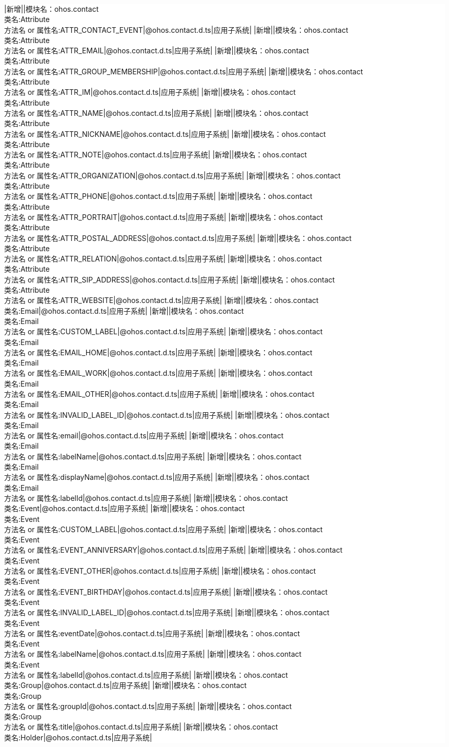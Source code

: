 |新增||模块名：ohos.contact<br>类名:Attribute<br>方法名 or 属性名:ATTR_CONTACT_EVENT|@ohos.contact.d.ts|应用子系统|
|新增||模块名：ohos.contact<br>类名:Attribute<br>方法名 or 属性名:ATTR_EMAIL|@ohos.contact.d.ts|应用子系统|
|新增||模块名：ohos.contact<br>类名:Attribute<br>方法名 or 属性名:ATTR_GROUP_MEMBERSHIP|@ohos.contact.d.ts|应用子系统|
|新增||模块名：ohos.contact<br>类名:Attribute<br>方法名 or 属性名:ATTR_IM|@ohos.contact.d.ts|应用子系统|
|新增||模块名：ohos.contact<br>类名:Attribute<br>方法名 or 属性名:ATTR_NAME|@ohos.contact.d.ts|应用子系统|
|新增||模块名：ohos.contact<br>类名:Attribute<br>方法名 or 属性名:ATTR_NICKNAME|@ohos.contact.d.ts|应用子系统|
|新增||模块名：ohos.contact<br>类名:Attribute<br>方法名 or 属性名:ATTR_NOTE|@ohos.contact.d.ts|应用子系统|
|新增||模块名：ohos.contact<br>类名:Attribute<br>方法名 or 属性名:ATTR_ORGANIZATION|@ohos.contact.d.ts|应用子系统|
|新增||模块名：ohos.contact<br>类名:Attribute<br>方法名 or 属性名:ATTR_PHONE|@ohos.contact.d.ts|应用子系统|
|新增||模块名：ohos.contact<br>类名:Attribute<br>方法名 or 属性名:ATTR_PORTRAIT|@ohos.contact.d.ts|应用子系统|
|新增||模块名：ohos.contact<br>类名:Attribute<br>方法名 or 属性名:ATTR_POSTAL_ADDRESS|@ohos.contact.d.ts|应用子系统|
|新增||模块名：ohos.contact<br>类名:Attribute<br>方法名 or 属性名:ATTR_RELATION|@ohos.contact.d.ts|应用子系统|
|新增||模块名：ohos.contact<br>类名:Attribute<br>方法名 or 属性名:ATTR_SIP_ADDRESS|@ohos.contact.d.ts|应用子系统|
|新增||模块名：ohos.contact<br>类名:Attribute<br>方法名 or 属性名:ATTR_WEBSITE|@ohos.contact.d.ts|应用子系统|
|新增||模块名：ohos.contact<br>类名:Email|@ohos.contact.d.ts|应用子系统|
|新增||模块名：ohos.contact<br>类名:Email<br>方法名 or 属性名:CUSTOM_LABEL|@ohos.contact.d.ts|应用子系统|
|新增||模块名：ohos.contact<br>类名:Email<br>方法名 or 属性名:EMAIL_HOME|@ohos.contact.d.ts|应用子系统|
|新增||模块名：ohos.contact<br>类名:Email<br>方法名 or 属性名:EMAIL_WORK|@ohos.contact.d.ts|应用子系统|
|新增||模块名：ohos.contact<br>类名:Email<br>方法名 or 属性名:EMAIL_OTHER|@ohos.contact.d.ts|应用子系统|
|新增||模块名：ohos.contact<br>类名:Email<br>方法名 or 属性名:INVALID_LABEL_ID|@ohos.contact.d.ts|应用子系统|
|新增||模块名：ohos.contact<br>类名:Email<br>方法名 or 属性名:email|@ohos.contact.d.ts|应用子系统|
|新增||模块名：ohos.contact<br>类名:Email<br>方法名 or 属性名:labelName|@ohos.contact.d.ts|应用子系统|
|新增||模块名：ohos.contact<br>类名:Email<br>方法名 or 属性名:displayName|@ohos.contact.d.ts|应用子系统|
|新增||模块名：ohos.contact<br>类名:Email<br>方法名 or 属性名:labelId|@ohos.contact.d.ts|应用子系统|
|新增||模块名：ohos.contact<br>类名:Event|@ohos.contact.d.ts|应用子系统|
|新增||模块名：ohos.contact<br>类名:Event<br>方法名 or 属性名:CUSTOM_LABEL|@ohos.contact.d.ts|应用子系统|
|新增||模块名：ohos.contact<br>类名:Event<br>方法名 or 属性名:EVENT_ANNIVERSARY|@ohos.contact.d.ts|应用子系统|
|新增||模块名：ohos.contact<br>类名:Event<br>方法名 or 属性名:EVENT_OTHER|@ohos.contact.d.ts|应用子系统|
|新增||模块名：ohos.contact<br>类名:Event<br>方法名 or 属性名:EVENT_BIRTHDAY|@ohos.contact.d.ts|应用子系统|
|新增||模块名：ohos.contact<br>类名:Event<br>方法名 or 属性名:INVALID_LABEL_ID|@ohos.contact.d.ts|应用子系统|
|新增||模块名：ohos.contact<br>类名:Event<br>方法名 or 属性名:eventDate|@ohos.contact.d.ts|应用子系统|
|新增||模块名：ohos.contact<br>类名:Event<br>方法名 or 属性名:labelName|@ohos.contact.d.ts|应用子系统|
|新增||模块名：ohos.contact<br>类名:Event<br>方法名 or 属性名:labelId|@ohos.contact.d.ts|应用子系统|
|新增||模块名：ohos.contact<br>类名:Group|@ohos.contact.d.ts|应用子系统|
|新增||模块名：ohos.contact<br>类名:Group<br>方法名 or 属性名:groupId|@ohos.contact.d.ts|应用子系统|
|新增||模块名：ohos.contact<br>类名:Group<br>方法名 or 属性名:title|@ohos.contact.d.ts|应用子系统|
|新增||模块名：ohos.contact<br>类名:Holder|@ohos.contact.d.ts|应用子系统|